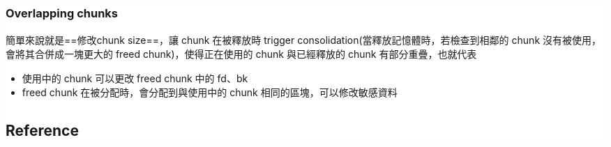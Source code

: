 ### Overlapping chunks
簡單來說就是==修改chunk size==，讓 chunk 在被釋放時 trigger consolidation(當釋放記憶體時，若檢查到相鄰的 chunk 沒有被使⽤，會將其合併成⼀塊更⼤的 freed chunk)，使得正在使⽤的 chunk 與已經釋放的 chunk 有部分重疊，也就代表
* 使⽤中的 chunk 可以更改 freed chunk 中的 fd、bk
* freed chunk 在被分配時，會分配到與使⽤中的 chunk 相同的區塊，可以修改敏感資料

## Reference
[^pico_pwn_guessing_game_1]:[Guessing Game 1](https://hackmd.io/@SBK6401/SkxoLuwoh)
[^ntucs_pwn_rop++]:[Simple PWN - 0x12(Lab - rop++)](https://hackmd.io/@SBK6401/rysBjQfjs)